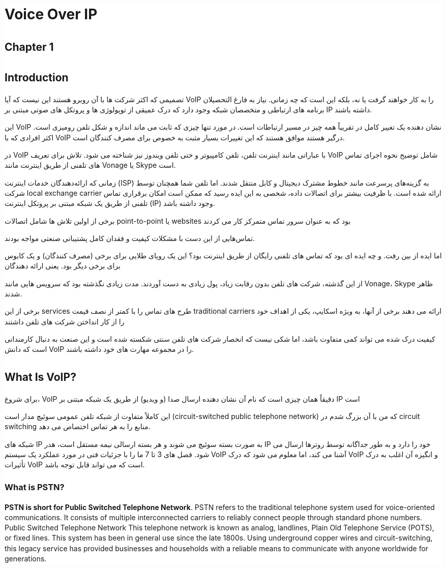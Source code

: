 # Voice Over IP
## Chapter 1
## Introduction 
تصمیمی که اکثر شرکت ها با آن روبرو هستند این نیست که آیا VoIP را به کار خواهند گرفت یا نه، بلکه این است که چه زمانی. نیاز به فارغ التحصیلان برنامه های ارتباطی و متخصصان شبکه وجود دارد که درک عمیقی از توپولوژی ها و پروتکل های صوتی مبتنی بر IP داشته باشند.

این VoIP نشان دهنده یک تغییر کامل در تقریباً همه چیز در مسیر ارتباطات است. در مورد تنها چیزی که ثابت می ماند اندازه و شکل تلفن رومیزی است. اکثر افرادی که با VoIP درگیر هستند موافق هستند که این تغییرات بسیار مثبت به خصوص برای مصرف کنندگان است.

در VoIP با عباراتی مانند اینترنت تلفن، تلفن کامپیوتر و حتی تلفن ویندوز نیز شناخته می شود. تلاش برای تعریف VoIP شامل توضیح نحوه اجرای تماس های تلفنی از طریق اینترنت مانند Vonage یا Skype است.

 زمانی که ارائه‌دهندگان خدمات اینترنت (ISP) به گزینه‌های پرسرعت مانند خطوط مشترک دیجیتال و کابل منتقل شدند. اما تلفن شما همچنان توسط شرکت  local exchange carrier ارائه شده است. با ظرفیت بیشتر برای اتصالات داده، شخصی به این ایده رسید که ممکن است امکان برقراری تماس تلفنی از طریق یک شبکه مبتنی بر پروتکل اینترنت (IP) وجود داشته باشد. 

 برخی از اولین تلاش ها شامل اتصالات point-to-point یا websites بود که به عنوان سرور تماس متمرکز کار می کردند
 
تماس‌هایی از این دست با مشکلات کیفیت و فقدان کامل پشتیبانی صنعتی مواجه بودند.

اما ایده از بین رفت. و چه ایده ای بود که تماس های تلفنی رایگان از طریق اینترنت بود؟ این یک رویای طلایی برای برخی (مصرف کنندگان) و یک کابوس برای برخی دیگر بود. یعنی ارائه دهندگان

از این گذشته، شرکت های تلفن بدون رقابت زیاد، پول زیادی به دست آوردند. مدت زیادی نگذشته بود که سرویس هایی مانند Vonage، Skype ظاهر شدند.

برخی از این services طرح های تماس را با کمتر از نصف قیمت traditional carriers ارائه می دهند برخی از آنها، به ویژه اسکایپ، یکی از اهداف خود را از کار انداختن شرکت های تلفن داشتند

کیفیت درک شده می تواند کمی متفاوت باشد، اما شکی نیست که انحصار شرکت های تلفن سنتی شکسته شده است و این صنعت به دنبال کارمندانی است که دانش VoIP را در مجموعه مهارت های خود داشته باشند.

## What Is VoIP?
برای شروع، VoIP دقیقاً همان چیزی است که نام آن نشان دهنده ارسال صدا (و ویدیو) از طریق یک شبکه مبتنی بر IP است

این کاملاً متفاوت از شبکه تلفن عمومی سوئیچ مدار است (circuit-switched public telephone network) که من با آن بزرگ شدم در circuit switching منابع را به هر تماس اختصاص می دهد.

شبکه های IP به صورت بسته سوئیچ می شوند و هر بسته ارسالی نیمه مستقل است، هدر IP خود را دارد و به طور جداگانه توسط روترها ارسال می شود. فصل های 3 تا 7 ما را با جزئیات فنی در مورد عملکرد یک سیستم VoIP آشنا می کند، اما معلوم می شود که درک VoIP و انگیزه آن اغلب به درک تأثیرات VoIP است که می تواند قابل توجه باشد.

### What is PSTN? 
**PSTN is short for Public Switched Telephone Network**. PSTN refers to the traditional telephone system used for voice-oriented communications. It consists of multiple interconnected carriers to reliably connect people through standard phone numbers. Public Switched Telephone Network
This telephone network is known as analog, landlines, Plain Old Telephone Service (POTS), or fixed lines. This system has been in general use since the late 1800s. Using underground copper wires and circuit-switching, this legacy service has provided businesses and households with a reliable means to communicate with anyone worldwide for generations.
